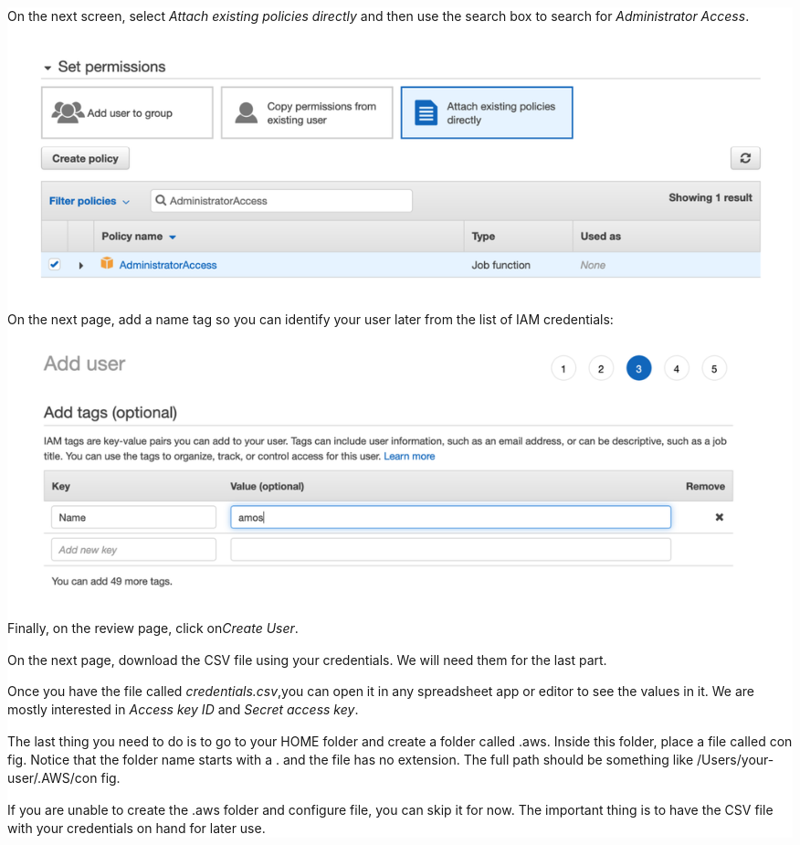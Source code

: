 On the next screen, select *Attach existing policies directly* and then use the search box to search for *Administrator Access*.


![](/images/4.png)

On the next page, add a name tag so you can identify your user later from the list of IAM credentials:


![](/images/5.png)

Finally, on the review page, click on*Create User*.

On the next page, download the CSV file using your credentials. We will need them for the last part.

Once you have the file called *credentials.csv*,you can open it in any
 spreadsheet app or editor to see the values in it. We are mostly interested in *Access key ID* and *Secret access key*.

The last thing you need to do is to go to your HOME folder and create a folder called .aws. Inside this folder, place a file called con fig. Notice that the folder name starts with a . and the file has no extension. The full path should be something like /Users/your-user/.AWS/con fig.

If you are unable to create the .aws folder and configure file, you can skip it for now. The important thing is to have the CSV file with your credentials on hand for later use.
